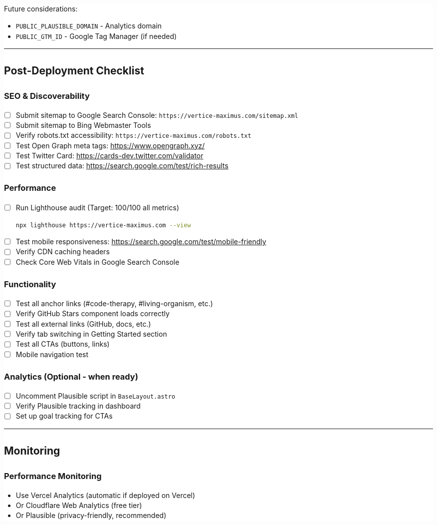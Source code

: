 Future considerations:
- `PUBLIC_PLAUSIBLE_DOMAIN` - Analytics domain
- `PUBLIC_GTM_ID` - Google Tag Manager (if needed)

---

## Post-Deployment Checklist

### SEO & Discoverability

- [ ] Submit sitemap to Google Search Console: `https://vertice-maximus.com/sitemap.xml`
- [ ] Submit sitemap to Bing Webmaster Tools
- [ ] Verify robots.txt accessibility: `https://vertice-maximus.com/robots.txt`
- [ ] Test Open Graph meta tags: https://www.opengraph.xyz/
- [ ] Test Twitter Card: https://cards-dev.twitter.com/validator
- [ ] Test structured data: https://search.google.com/test/rich-results

### Performance

- [ ] Run Lighthouse audit (Target: 100/100 all metrics)
  ```bash
  npx lighthouse https://vertice-maximus.com --view
  ```
- [ ] Test mobile responsiveness: https://search.google.com/test/mobile-friendly
- [ ] Verify CDN caching headers
- [ ] Check Core Web Vitals in Google Search Console

### Functionality

- [ ] Test all anchor links (#code-therapy, #living-organism, etc.)
- [ ] Verify GitHub Stars component loads correctly
- [ ] Test all external links (GitHub, docs, etc.)
- [ ] Verify tab switching in Getting Started section
- [ ] Test all CTAs (buttons, links)
- [ ] Mobile navigation test

### Analytics (Optional - when ready)

- [ ] Uncomment Plausible script in `BaseLayout.astro`
- [ ] Verify Plausible tracking in dashboard
- [ ] Set up goal tracking for CTAs

---

## Monitoring

### Performance Monitoring

- Use Vercel Analytics (automatic if deployed on Vercel)
- Or Cloudflare Web Analytics (free tier)
- Or Plausible (privacy-friendly, recommended)
